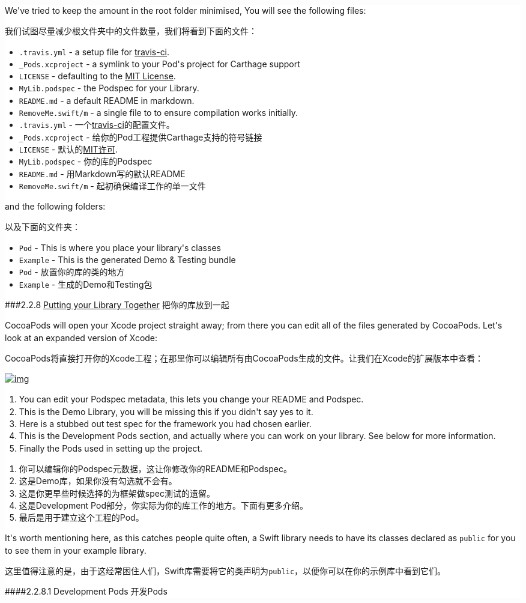 We've tried to keep the amount in the root folder minimised, You will see the following files:

我们试图尽量减少根文件夹中的文件数量，我们将看到下面的文件：

- `.travis.yml` - a setup file for [travis-ci](https://travis-ci.org/).
- `_Pods.xcproject` - a symlink to your Pod's project for Carthage support
- `LICENSE` - defaulting to the [MIT License](http://en.wikipedia.org/wiki/MIT_License).
- `MyLib.podspec` - the Podspec for your Library.
- `README.md` - a default README in markdown.
- `RemoveMe.swift/m` - a single file to to ensure compilation works initially.
- `.travis.yml` - 一个[travis-ci](https://travis-ci.org/)的配置文件。
- `_Pods.xcproject` - 给你的Pod工程提供Carthage支持的符号链接
- `LICENSE` - 默认的[MIT许可](http://en.wikipedia.org/wiki/MIT_License).
- `MyLib.podspec` - 你的库的Podspec
- `README.md` - 用Markdown写的默认README
- `RemoveMe.swift/m` - 起初确保编译工作的单一文件

and the following folders:

以及下面的文件夹：

- `Pod` - This is where you place your library's classes
- `Example` - This is the generated Demo & Testing bundle
- `Pod` - 放置你的库的类的地方
- `Example` - 生成的Demo和Testing包

###2.2.8 [Putting your Library Together](https://guides.cocoapods.org/making/#putting-your-library-together) 把你的库放到一起

CocoaPods will open your Xcode project straight away; from there you can edit all of the files generated by CocoaPods. Let's look at an expanded version of Xcode:

CocoaPods将直接打开你的Xcode工程；在那里你可以编辑所有由CocoaPods生成的文件。让我们在Xcode的扩展版本中查看：

[![img](https://guides.cocoapods.org/assets/images/pod_lib_create/xcode.png)](https://guides.cocoapods.org/assets/images/pod_lib_create/xcode.png)

1. You can edit your Podspec metadata, this lets you change your README and Podspec.
2. This is the Demo Library, you will be missing this if you didn't say yes to it.
3. Here is a stubbed out test spec for the framework you had chosen earlier.
4. This is the Development Pods section, and actually where you can work on your library. See below for more information.
5. Finally the Pods used in setting up the project.

>

1. 你可以编辑你的Podspec元数据，这让你修改你的README和Podspec。
2. 这是Demo库，如果你没有勾选就不会有。
3. 这是你更早些时候选择的为框架做spec测试的遗留。
4. 这是Development Pod部分，你实际为你的库工作的地方。下面有更多介绍。
5. 最后是用于建立这个工程的Pod。

It's worth mentioning here, as this catches people quite often, a Swift library needs to have its classes declared as `public` for you to see them in your example library.

这里值得注意的是，由于这经常困住人们，Swift库需要将它的类声明为`public`，以便你可以在你的示例库中看到它们。

####2.2.8.1 Development Pods 开发Pods
